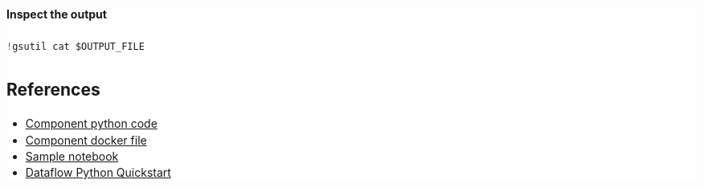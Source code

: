 #### Inspect the output


```python
!gsutil cat $OUTPUT_FILE
```

## References
* [Component python code](https://github.com/kubeflow/pipelines/blob/master/component_sdk/python/kfp_component/google/dataflow/_launch_python.py)
* [Component docker file](https://github.com/kubeflow/pipelines/blob/master/components/gcp/container/Dockerfile)
* [Sample notebook](https://github.com/kubeflow/pipelines/blob/master/components/gcp/dataflow/launch_python/sample.ipynb)
* [Dataflow Python Quickstart](https://cloud.google.com/dataflow/docs/quickstarts/quickstart-python)
